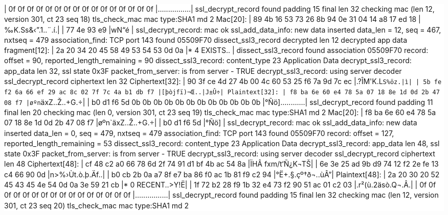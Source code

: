 | 0f 0f 0f 0f 0f 0f 0f 0f 0f 0f 0f 0f 0f 0f 0f 0f |................|
ssl_decrypt_record found padding 15 final len 32
checking mac (len 12, version 301, ct 23 seq 18)
tls_check_mac mac type:SHA1 md 2
Mac[20]:
| 89 4b 16 53 73 26 8b 94 0e 31 04 14 a8 17 ed 18 |‰K.Ss&amp;‹”.1..¨.í.|
| 77 4e 93 e9                                     |wN“é            |
ssl_decrypt_record: mac ok
ssl_add_data_info: new data inserted data_len = 12, seq = 467, nxtseq = 479
association_find: TCP port 143 found 05509F70
dissect_ssl3_record decrypted len 12
decrypted app data fragment[12]:
| 2a 20 34 20 45 58 49 53 54 53 0d 0a             |* 4 EXISTS..    |
dissect_ssl3_record found association 05509F70
  record: offset = 90, reported_length_remaining = 90
dissect_ssl3_record: content_type 23 Application Data
decrypt_ssl3_record: app_data len 32, ssl state 0x3F
packet_from_server: is from server - TRUE
decrypt_ssl3_record: using server decoder
ssl_decrypt_record ciphertext len 32
Ciphertext[32]:
| 90 3f ce 4d 27 4b 00 4c 60 53 25 f6 7a 9d 7c ec |.?ÎM&#39;K.L`S%öz.|ì|
| 5b fe f2 6a 66 ef 29 ac 8c 02 7f 7c 4a b1 db f7 |[þòjfï)¬Œ..|J±Û÷|
Plaintext[32]:
| f8 ba 6e 60 e4 78 5a 07 18 8e 1d 0d 2b 47 08 f7 |øºn`äxZ..Ž..+G.÷|
| b0 d1 f6 5d 0b 0b 0b 0b 0b 0b 0b 0b 0b 0b 0b 0b |°Ñö]............|
ssl_decrypt_record found padding 11 final len 20
checking mac (len 0, version 301, ct 23 seq 19)
tls_check_mac mac type:SHA1 md 2
Mac[20]:
| f8 ba 6e 60 e4 78 5a 07 18 8e 1d 0d 2b 47 08 f7 |øºn`äxZ..Ž..+G.÷|
| b0 d1 f6 5d                                     |°Ñö]            |
ssl_decrypt_record: mac ok
ssl_add_data_info: new data inserted data_len = 0, seq = 479, nxtseq = 479
association_find: TCP port 143 found 05509F70
  record: offset = 127, reported_length_remaining = 53
dissect_ssl3_record: content_type 23 Application Data
decrypt_ssl3_record: app_data len 48, ssl state 0x3F
packet_from_server: is from server - TRUE
decrypt_ssl3_record: using server decoder
ssl_decrypt_record ciphertext len 48
Ciphertext[48]:
| cf 48 c2 a0 66 78 6d 2f 74 91 d1 bf 4b ac 54 8a |ÏHÂ fxm/t‘Ñ¿K¬TŠ|
| 6e 3e 25 ad 9b d9 74 12 f2 2e fe 13 c4 66 90 0d |n&gt;%­›Ùt.ò.þ.Äf..|
| b0 cb 2b 0a a7 8f e7 ba 86 f0 ac 1b 81 f9 c2 94 |°Ë+.§.çº†ð¬..ùÂ”|
Plaintext[48]:
| 2a 20 30 20 52 45 43 45 4e 54 0d 0a 3e 59 21 cb |* 0 RECENT..&gt;Y!Ë|
| 1f 72 b2 28 f9 1b 32 e4 73 f2 90 51 ac 01 c2 03 |.r²(ù.2äsò.Q¬.Â.|
| 0f 0f 0f 0f 0f 0f 0f 0f 0f 0f 0f 0f 0f 0f 0f 0f |................|
ssl_decrypt_record found padding 15 final len 32
checking mac (len 12, version 301, ct 23 seq 20)
tls_check_mac mac type:SHA1 md 2